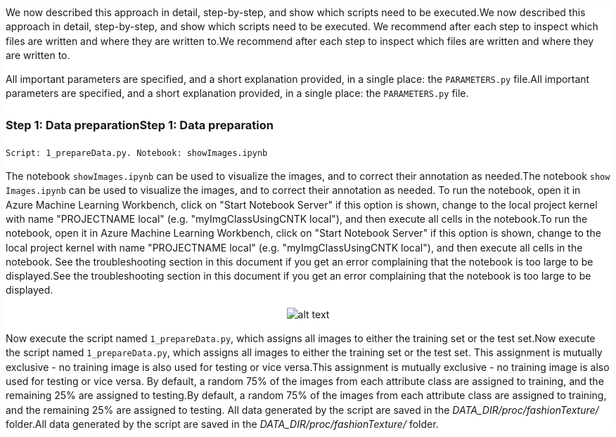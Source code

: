 <span data-ttu-id="2158f-186">We now described this approach in detail, step-by-step, and show which scripts need to be executed.</span><span class="sxs-lookup"><span data-stu-id="2158f-186">We now described this approach in detail, step-by-step, and show which scripts need to be executed.</span></span> <span data-ttu-id="2158f-187">We recommend after each step to inspect which files are written and where they are written to.</span><span class="sxs-lookup"><span data-stu-id="2158f-187">We recommend after each step to inspect which files are written and where they are written to.</span></span>

<span data-ttu-id="2158f-188">All important parameters are specified, and a short explanation provided, in a single place: the  `PARAMETERS.py` file.</span><span class="sxs-lookup"><span data-stu-id="2158f-188">All important parameters are specified, and a short explanation provided, in a single place: the  `PARAMETERS.py` file.</span></span>




### <a name="step-1-data-preparation"></a><span data-ttu-id="2158f-189">Step 1: Data preparation</span><span class="sxs-lookup"><span data-stu-id="2158f-189">Step 1: Data preparation</span></span>
`Script: 1_prepareData.py. Notebook: showImages.ipynb`

<span data-ttu-id="2158f-190">The notebook `showImages.ipynb` can be used to visualize the images, and to correct their annotation as needed.</span><span class="sxs-lookup"><span data-stu-id="2158f-190">The notebook `showImages.ipynb` can be used to visualize the images, and to correct their annotation as needed.</span></span> <span data-ttu-id="2158f-191">To run the notebook, open it in Azure Machine Learning Workbench, click on "Start Notebook Server" if this option is shown, change to the local project kernel with name "PROJECTNAME local" (e.g. "myImgClassUsingCNTK local"), and then execute all cells in the notebook.</span><span class="sxs-lookup"><span data-stu-id="2158f-191">To run the notebook, open it in Azure Machine Learning Workbench, click on "Start Notebook Server" if this option is shown, change to the local project kernel with name "PROJECTNAME local" (e.g. "myImgClassUsingCNTK local"), and then execute all cells in the notebook.</span></span> <span data-ttu-id="2158f-192">See the troubleshooting section in this document if you get an error complaining that the notebook is too large to be displayed.</span><span class="sxs-lookup"><span data-stu-id="2158f-192">See the troubleshooting section in this document if you get an error complaining that the notebook is too large to be displayed.</span></span>
<p align="center">
<img src="media/scenario-image-classification-using-cntk/notebook_showImages.jpg" alt="alt text" width="700"/>
</p>

<span data-ttu-id="2158f-193">Now execute the script named `1_prepareData.py`, which assigns all images to either the training set or the test set.</span><span class="sxs-lookup"><span data-stu-id="2158f-193">Now execute the script named `1_prepareData.py`, which assigns all images to either the training set or the test set.</span></span> <span data-ttu-id="2158f-194">This assignment is mutually exclusive - no training image is also used for testing or vice versa.</span><span class="sxs-lookup"><span data-stu-id="2158f-194">This assignment is mutually exclusive - no training image is also used for testing or vice versa.</span></span> <span data-ttu-id="2158f-195">By default, a random 75% of the images from each attribute class are assigned to training, and the remaining 25% are assigned to testing.</span><span class="sxs-lookup"><span data-stu-id="2158f-195">By default, a random 75% of the images from each attribute class are assigned to training, and the remaining 25% are assigned to testing.</span></span> <span data-ttu-id="2158f-196">All data generated by the script are saved in the *DATA_DIR/proc/fashionTexture/* folder.</span><span class="sxs-lookup"><span data-stu-id="2158f-196">All data generated by the script are saved in the *DATA_DIR/proc/fashionTexture/* folder.</span></span>
